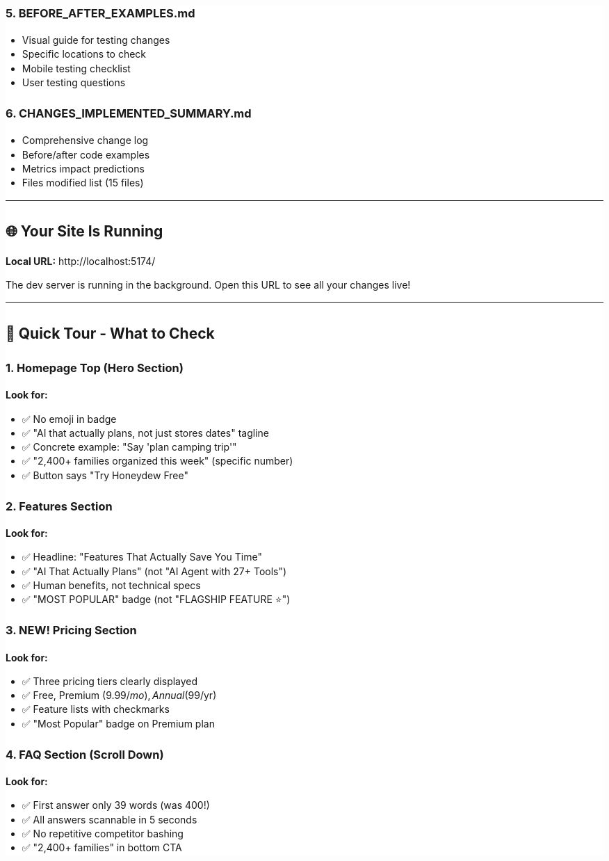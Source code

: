 ### 5. **BEFORE_AFTER_EXAMPLES.md**
- Visual guide for testing changes
- Specific locations to check
- Mobile testing checklist
- User testing questions

### 6. **CHANGES_IMPLEMENTED_SUMMARY.md**
- Comprehensive change log
- Before/after code examples
- Metrics impact predictions
- Files modified list (15 files)

---

## 🌐 Your Site Is Running

**Local URL:** http://localhost:5174/

The dev server is running in the background. Open this URL to see all your changes live!

---

## 🎯 Quick Tour - What to Check

### 1. Homepage Top (Hero Section)
**Look for:**
- ✅ No emoji in badge
- ✅ "AI that actually plans, not just stores dates" tagline
- ✅ Concrete example: "Say 'plan camping trip'"
- ✅ "2,400+ families organized this week" (specific number)
- ✅ Button says "Try Honeydew Free"

### 2. Features Section
**Look for:**
- ✅ Headline: "Features That Actually Save You Time"
- ✅ "AI That Actually Plans" (not "AI Agent with 27+ Tools")
- ✅ Human benefits, not technical specs
- ✅ "MOST POPULAR" badge (not "FLAGSHIP FEATURE ⭐")

### 3. **NEW!** Pricing Section
**Look for:**
- ✅ Three pricing tiers clearly displayed
- ✅ Free, Premium ($9.99/mo), Annual ($99/yr)
- ✅ Feature lists with checkmarks
- ✅ "Most Popular" badge on Premium plan

### 4. FAQ Section (Scroll Down)
**Look for:**
- ✅ First answer only 39 words (was 400!)
- ✅ All answers scannable in 5 seconds
- ✅ No repetitive competitor bashing
- ✅ "2,400+ families" in bottom CTA
